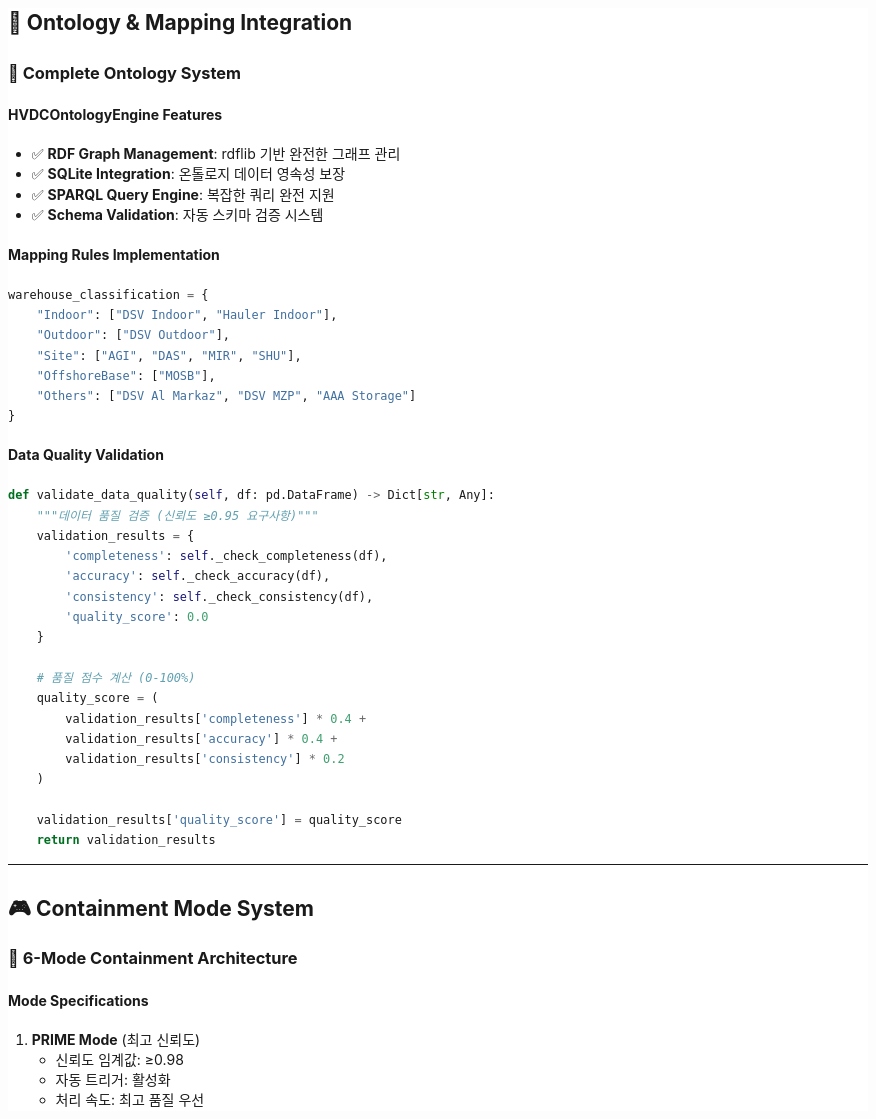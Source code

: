 
## 🔄 Ontology & Mapping Integration

### 🎯 **Complete Ontology System**

#### **HVDCOntologyEngine Features**
- ✅ **RDF Graph Management**: rdflib 기반 완전한 그래프 관리
- ✅ **SQLite Integration**: 온톨로지 데이터 영속성 보장
- ✅ **SPARQL Query Engine**: 복잡한 쿼리 완전 지원
- ✅ **Schema Validation**: 자동 스키마 검증 시스템

#### **Mapping Rules Implementation**
```python
warehouse_classification = {
    "Indoor": ["DSV Indoor", "Hauler Indoor"],
    "Outdoor": ["DSV Outdoor"], 
    "Site": ["AGI", "DAS", "MIR", "SHU"],
    "OffshoreBase": ["MOSB"],
    "Others": ["DSV Al Markaz", "DSV MZP", "AAA Storage"]
}
```

#### **Data Quality Validation**
```python
def validate_data_quality(self, df: pd.DataFrame) -> Dict[str, Any]:
    """데이터 품질 검증 (신뢰도 ≥0.95 요구사항)"""
    validation_results = {
        'completeness': self._check_completeness(df),
        'accuracy': self._check_accuracy(df),
        'consistency': self._check_consistency(df),
        'quality_score': 0.0
    }
    
    # 품질 점수 계산 (0-100%)
    quality_score = (
        validation_results['completeness'] * 0.4 +
        validation_results['accuracy'] * 0.4 +
        validation_results['consistency'] * 0.2
    )
    
    validation_results['quality_score'] = quality_score
    return validation_results
```

---

## 🎮 Containment Mode System

### 🔄 **6-Mode Containment Architecture**

#### **Mode Specifications**
1. **PRIME Mode** (최고 신뢰도)
   - 신뢰도 임계값: ≥0.98
   - 자동 트리거: 활성화
   - 처리 속도: 최고 품질 우선
